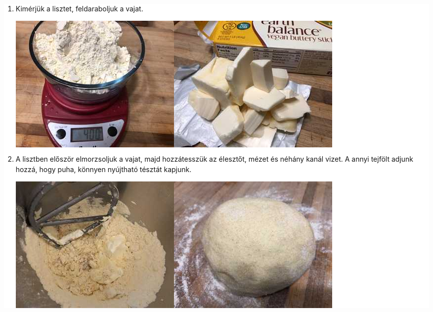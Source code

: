 1. Kimérjük a lisztet, feldaraboljuk a vajat.
 
    <p><img width="320" height="256" align="left" src="/img/full/3256f07d1a5fc4db7be8732599991aef21207f57.jpg"/></p><p><img width="320" height="256" align="left" src="/img/full/cbc95da904d3fb07e81ec106062db5e95922b7d7.jpg"/></p><div style="clear: both"/>

2. A lisztben először elmorzsoljuk a vajat, majd hozzátesszük az élesztőt, mézet és néhány kanál vizet. A annyi tejfölt adjunk hozzá, hogy puha, könnyen nyújtható tésztát kapjunk.
 
    <p><img width="320" height="256" align="left" src="/img/full/e1710b750d3e138e5a44b82e18aadee2826caa8d.jpg"/></p><p><img width="320" height="256" align="left" src="/img/full/bb12aa3c1ee5fc52957761e1e0d3a6dab1a55d7b.jpg"/></p><div style="clear: both"/>
